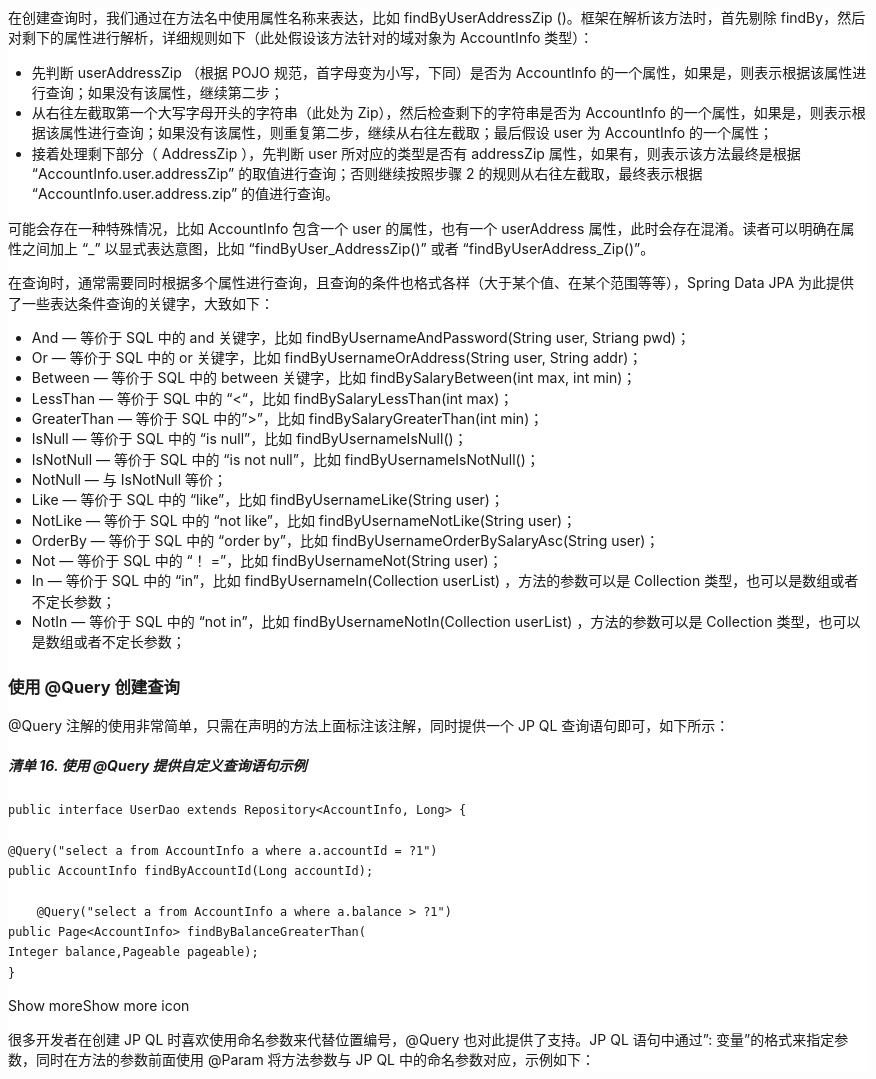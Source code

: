 在创建查询时，我们通过在方法名中使用属性名称来表达，比如 findByUserAddressZip ()。框架在解析该方法时，首先剔除 findBy，然后对剩下的属性进行解析，详细规则如下（此处假设该方法针对的域对象为 AccountInfo 类型）：

- 先判断 userAddressZip （根据 POJO 规范，首字母变为小写，下同）是否为 AccountInfo 的一个属性，如果是，则表示根据该属性进行查询；如果没有该属性，继续第二步；
- 从右往左截取第一个大写字母开头的字符串（此处为 Zip），然后检查剩下的字符串是否为 AccountInfo 的一个属性，如果是，则表示根据该属性进行查询；如果没有该属性，则重复第二步，继续从右往左截取；最后假设 user 为 AccountInfo 的一个属性；
- 接着处理剩下部分（ AddressZip ），先判断 user 所对应的类型是否有 addressZip 属性，如果有，则表示该方法最终是根据 “AccountInfo.user.addressZip” 的取值进行查询；否则继续按照步骤 2 的规则从右往左截取，最终表示根据 “AccountInfo.user.address.zip” 的值进行查询。

可能会存在一种特殊情况，比如 AccountInfo 包含一个 user 的属性，也有一个 userAddress 属性，此时会存在混淆。读者可以明确在属性之间加上 “\_” 以显式表达意图，比如 “findByUser\_AddressZip()” 或者 “findByUserAddress\_Zip()”。

在查询时，通常需要同时根据多个属性进行查询，且查询的条件也格式各样（大于某个值、在某个范围等等），Spring Data JPA 为此提供了一些表达条件查询的关键字，大致如下：

- And — 等价于 SQL 中的 and 关键字，比如 findByUsernameAndPassword(String user, Striang pwd)；
- Or — 等价于 SQL 中的 or 关键字，比如 findByUsernameOrAddress(String user, String addr)；
- Between — 等价于 SQL 中的 between 关键字，比如 findBySalaryBetween(int max, int min)；
- LessThan — 等价于 SQL 中的 “<“，比如 findBySalaryLessThan(int max)；
- GreaterThan — 等价于 SQL 中的”>”，比如 findBySalaryGreaterThan(int min)；
- IsNull — 等价于 SQL 中的 “is null”，比如 findByUsernameIsNull()；
- IsNotNull — 等价于 SQL 中的 “is not null”，比如 findByUsernameIsNotNull()；
- NotNull — 与 IsNotNull 等价；
- Like — 等价于 SQL 中的 “like”，比如 findByUsernameLike(String user)；
- NotLike — 等价于 SQL 中的 “not like”，比如 findByUsernameNotLike(String user)；
- OrderBy — 等价于 SQL 中的 “order by”，比如 findByUsernameOrderBySalaryAsc(String user)；
- Not — 等价于 SQL 中的 “！ =”，比如 findByUsernameNot(String user)；
- In — 等价于 SQL 中的 “in”，比如 findByUsernameIn(Collection userList) ，方法的参数可以是 Collection 类型，也可以是数组或者不定长参数；
- NotIn — 等价于 SQL 中的 “not in”，比如 findByUsernameNotIn(Collection userList) ，方法的参数可以是 Collection 类型，也可以是数组或者不定长参数；

### 使用 @Query 创建查询

@Query 注解的使用非常简单，只需在声明的方法上面标注该注解，同时提供一个 JP QL 查询语句即可，如下所示：

##### 清单 16\. 使用 @Query 提供自定义查询语句示例

```
public interface UserDao extends Repository<AccountInfo, Long> {

@Query("select a from AccountInfo a where a.accountId = ?1")
public AccountInfo findByAccountId(Long accountId);

    @Query("select a from AccountInfo a where a.balance > ?1")
public Page<AccountInfo> findByBalanceGreaterThan(
Integer balance,Pageable pageable);
}

```

Show moreShow more icon

很多开发者在创建 JP QL 时喜欢使用命名参数来代替位置编号，@Query 也对此提供了支持。JP QL 语句中通过”: 变量”的格式来指定参数，同时在方法的参数前面使用 @Param 将方法参数与 JP QL 中的命名参数对应，示例如下：
